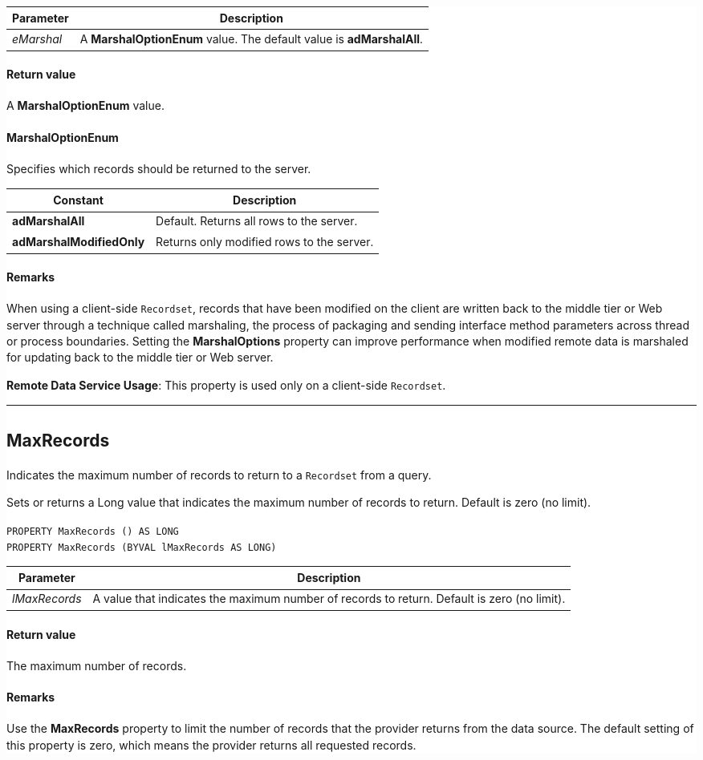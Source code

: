 | Parameter  | Description |
| ---------- | ----------- |
| *eMarshal* | A **MarshalOptionEnum** value. The default value is **adMarshalAll**. |

#### Return value

A **MarshalOptionEnum** value.

#### MarshalOptionEnum

Specifies which records should be returned to the server.

| Constant   | Description |
| ---------- | ----------- |
| **adMarshalAll** | Default. Returns all rows to the server. |
| **adMarshalModifiedOnly** | Returns only modified rows to the server. |

#### Remarks

When using a client-side `Recordset`, records that have been modified on the client are written back to the middle tier or Web server through a technique called marshaling, the process of packaging and sending interface method parameters across thread or process boundaries. Setting the **MarshalOptions** property can improve performance when modified remote data is marshaled for updating back to the middle tier or Web server.

**Remote Data Service Usage**: This property is used only on a client-side `Recordset`.

---

## MaxRecords

Indicates the maximum number of records to return to a `Recordset` from a query.

Sets or returns a Long value that indicates the maximum number of records to return. Default is zero (no limit).

```
PROPERTY MaxRecords () AS LONG
PROPERTY MaxRecords (BYVAL lMaxRecords AS LONG)
```

| Parameter  | Description |
| ---------- | ----------- |
| *lMaxRecords* | A value that indicates the maximum number of records to return. Default is zero (no limit). |

#### Return value

The maximum number of records.

#### Remarks

Use the **MaxRecords** property to limit the number of records that the provider returns from the data source. The default setting of this property is zero, which means the provider returns all requested records.
